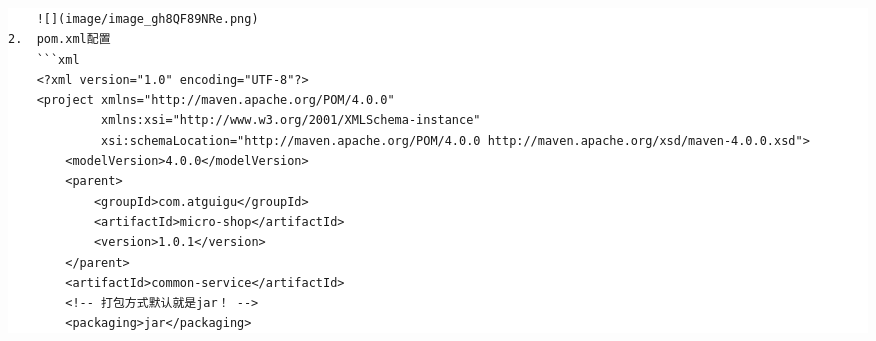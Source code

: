         ![](image/image_gh8QF89NRe.png)
    2.  pom.xml配置
        ```xml
        <?xml version="1.0" encoding="UTF-8"?>
        <project xmlns="http://maven.apache.org/POM/4.0.0"
                 xmlns:xsi="http://www.w3.org/2001/XMLSchema-instance"
                 xsi:schemaLocation="http://maven.apache.org/POM/4.0.0 http://maven.apache.org/xsd/maven-4.0.0.xsd">
            <modelVersion>4.0.0</modelVersion>
            <parent>
                <groupId>com.atguigu</groupId>
                <artifactId>micro-shop</artifactId>
                <version>1.0.1</version>
            </parent>
            <artifactId>common-service</artifactId>
            <!-- 打包方式默认就是jar！ -->
            <packaging>jar</packaging>

